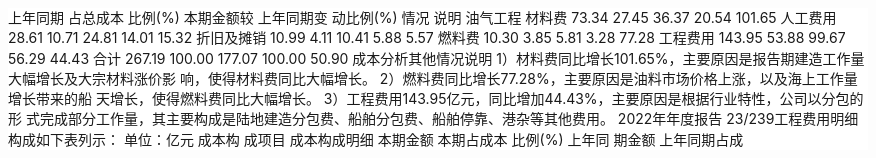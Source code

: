 上年同期
占总成本
比例(%)
本期金额较
上年同期变
动比例(%)
情况
说明
油气工程
材料费
73.34
27.45
36.37
20.54
101.65
人工费用
28.61
10.71
24.81
14.01
15.32
折旧及摊销
10.99
4.11
10.41
5.88
5.57
燃料费
10.30
3.85
5.81
3.28
77.28
工程费用
143.95
53.88
99.67
56.29
44.43
合计
267.19
100.00
177.07
100.00
50.90
成本分析其他情况说明
1）材料费同比增长101.65%，主要原因是报告期建造工作量大幅增长及大宗材料涨价影
响，使得材料费同比大幅增长。
2）燃料费同比增长77.28%，主要原因是油料市场价格上涨，以及海上工作量增长带来的船
天增长，使得燃料费同比大幅增长。
3）工程费用143.95亿元，同比增加44.43%，主要原因是根据行业特性，公司以分包的形
式完成部分工作量，其主要构成是陆地建造分包费、船舶分包费、船舶停靠、港杂等其他费用。
2022年年度报告
23/239工程费用明细构成如下表列示：
单位：亿元
成本构
成项目
成本构成明细
本期金额
本期占成本
比例(%)
上年同
期金额
上年同期占成